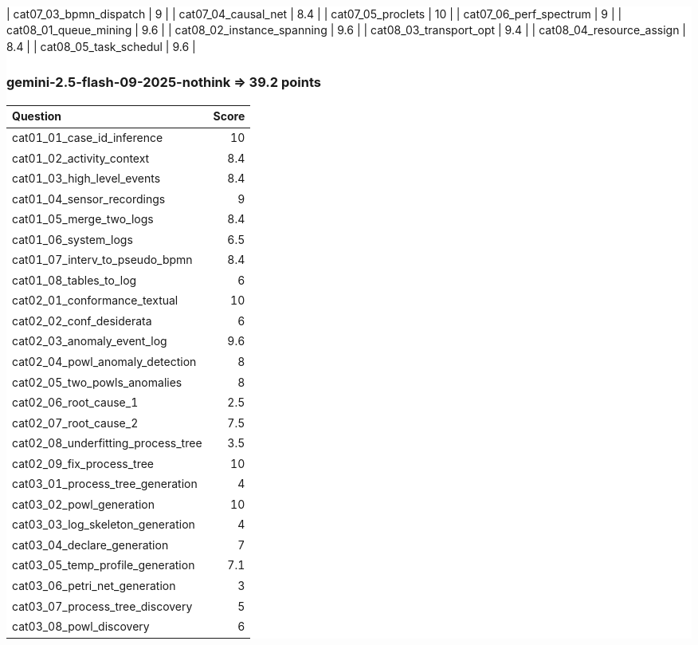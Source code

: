 | cat07_03_bpmn_dispatch             |    9    |
| cat07_04_causal_net                |    8.4  |
| cat07_05_proclets                  |   10    |
| cat07_06_perf_spectrum             |    9    |
| cat08_01_queue_mining              |    9.6  |
| cat08_02_instance_spanning         |    9.6  |
| cat08_03_transport_opt             |    9.4  |
| cat08_04_resource_assign           |    8.4  |
| cat08_05_task_schedul              |    9.6  |



### gemini-2.5-flash-09-2025-nothink   => 39.2 points

| Question                           |   Score |
|:-----------------------------------|--------:|
| cat01_01_case_id_inference         |    10   |
| cat01_02_activity_context          |     8.4 |
| cat01_03_high_level_events         |     8.4 |
| cat01_04_sensor_recordings         |     9   |
| cat01_05_merge_two_logs            |     8.4 |
| cat01_06_system_logs               |     6.5 |
| cat01_07_interv_to_pseudo_bpmn     |     8.4 |
| cat01_08_tables_to_log             |     6   |
| cat02_01_conformance_textual       |    10   |
| cat02_02_conf_desiderata           |     6   |
| cat02_03_anomaly_event_log         |     9.6 |
| cat02_04_powl_anomaly_detection    |     8   |
| cat02_05_two_powls_anomalies       |     8   |
| cat02_06_root_cause_1              |     2.5 |
| cat02_07_root_cause_2              |     7.5 |
| cat02_08_underfitting_process_tree |     3.5 |
| cat02_09_fix_process_tree          |    10   |
| cat03_01_process_tree_generation   |     4   |
| cat03_02_powl_generation           |    10   |
| cat03_03_log_skeleton_generation   |     4   |
| cat03_04_declare_generation        |     7   |
| cat03_05_temp_profile_generation   |     7.1 |
| cat03_06_petri_net_generation      |     3   |
| cat03_07_process_tree_discovery    |     5   |
| cat03_08_powl_discovery            |     6   |